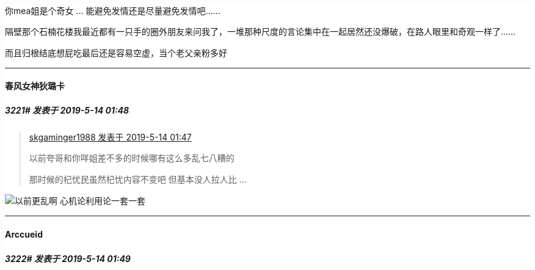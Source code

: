 你mea姐是个奇女 ...</blockquote>
能避免发情还是尽量避免发情吧……

隔壁那个石楠花楼我最近都有一只手的圈外朋友来问我了，一堆那种尺度的言论集中在一起居然还没爆破，在路人眼里和奇观一样了……

而且归根结底想屁吃最后还是容易空虚，当个老父亲粉多好


*****

####  春风女神狄璐卡  
##### 3221#       发表于 2019-5-14 01:48


<blockquote><a href="httphttps://bbs.saraba1st.com/2b/forum.php?mod=redirect&amp;goto=findpost&amp;pid=43682957&amp;ptid=1829754" target="_blank">skgaminger1988 发表于 2019-5-14 01:47</a>

以前夸哥和你咩姐差不多的时候哪有这么多乱七八糟的

那时候的杞忧民虽然杞忧内容不变吧 但基本没人拉人比 ...</blockquote>
<img src="https://static.saraba1st.com/image/smiley/face2017/067.png" referrerpolicy="no-referrer">以前更乱啊 心机论利用论一套一套


*****

####  Arccueid  
##### 3222#       发表于 2019-5-14 01:49


